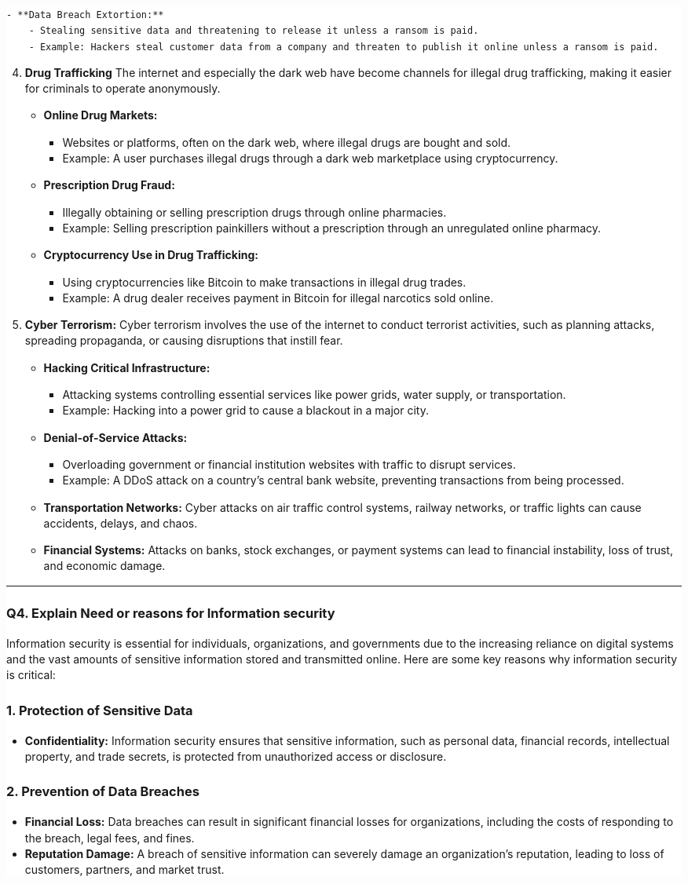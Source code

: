     - **Data Breach Extortion:** 
        - Stealing sensitive data and threatening to release it unless a ransom is paid.
        - Example: Hackers steal customer data from a company and threaten to publish it online unless a ransom is paid.

4. **Drug Trafficking** The internet and especially the dark web have become channels for illegal drug trafficking, making it easier for criminals to operate anonymously.

    - **Online Drug Markets:** 
        - Websites or platforms, often on the dark web, where illegal drugs are bought and sold.
        - Example: A user purchases illegal drugs through a dark web marketplace using cryptocurrency.

    - **Prescription Drug Fraud:** 
        -   Illegally obtaining or selling prescription drugs through online pharmacies.
        - Example: Selling prescription painkillers without a prescription through an unregulated online pharmacy.

    - **Cryptocurrency Use in Drug Trafficking:** 
        - Using cryptocurrencies like Bitcoin to make transactions in illegal drug trades.
        - Example: A drug dealer receives payment in Bitcoin for illegal narcotics sold online.

5. **Cyber Terrorism:** Cyber terrorism involves the use of the internet to conduct terrorist activities, such as planning attacks, spreading propaganda, or causing disruptions that instill fear.

    - **Hacking Critical Infrastructure:** 
        - Attacking systems controlling essential services like power grids, water supply, or transportation.
        - Example: Hacking into a power grid to cause a blackout in a major city.

    - **Denial-of-Service Attacks:** 
        -   Overloading government or financial institution websites with traffic to disrupt services.
        - Example: A DDoS attack on a country’s central bank website, preventing transactions from being processed.

    - **Transportation Networks:** Cyber attacks on air traffic control systems, railway networks, or traffic lights can cause accidents, delays, and chaos.

    - **Financial Systems:** Attacks on banks, stock exchanges, or payment systems can lead to financial instability, loss of trust, and economic damage.

---

### Q4. Explain Need or reasons for Information security

Information security is essential for individuals, organizations, and governments due to the increasing reliance on digital systems and the vast amounts of sensitive information stored and transmitted online. Here are some key reasons why information security is critical:

### 1. **Protection of Sensitive Data**
   - **Confidentiality:** Information security ensures that sensitive information, such as personal data, financial records, intellectual property, and trade secrets, is protected from unauthorized access or disclosure.

### 2. **Prevention of Data Breaches**
   - **Financial Loss:** Data breaches can result in significant financial losses for organizations, including the costs of responding to the breach, legal fees, and fines.
   - **Reputation Damage:** A breach of sensitive information can severely damage an organization’s reputation, leading to loss of customers, partners, and market trust.
 